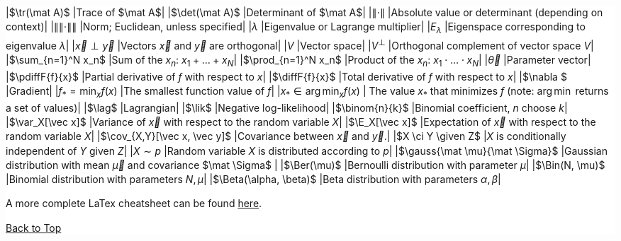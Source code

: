 |$\tr(\mat A)$         |Trace of $\mat A$|
|$\det(\mat A)$        |Determinant of $\mat A$|
|$\| \cdot \|$           |Absolute value or determinant (depending on context)|
|$\|\| {\cdot} \|\|$       |Norm; Euclidean, unless specified|
|$\lambda$             |Eigenvalue or Lagrange multiplier|
|$E_\lambda$           |Eigenspace corresponding to eigenvalue $\lambda$|
|$\vec x \perp \vec y$ |Vectors $\vec x$ and $\vec y$ are orthogonal|
|$V$            |Vector space|
|$V^\perp$            |Orthogonal complement of vector space $V$|
|$\sum_{n=1}^N x_n$            |Sum of the $x_n$: $x_1 + \dotsc + x_N$|
|$\prod_{n=1}^N x_n$           |Product of the $x_n$: $x_1 \cdot\dotsc \cdot x_N$|
|$\vec \theta$           |Parameter vector|
|$\pdiffF{f}{x}$           |Partial derivative of $f$ with respect to $x$|
|$\diffF{f}{x}$           |Total derivative of $f$ with respect to $x$|
|$\nabla $            |Gradient|
|$f_* = \min_x f(x)$            |The smallest function value of $f$|
|$x_* \in \arg\min_x f(x)$      | The value $x_*$ that minimizes $f$ (note: $\arg\min$ returns a set of values)|
|$\lag$            |Lagrangian|
|$\lik$           |Negative log-likelihood|
|$\binom{n}{k}$           |Binomial coefficient, $n$ choose $k$|
|$\var_X[\vec x]$            |Variance of $\vec x$ with respect to the random variable $X$|
|$\E_X[\vec x]$            |Expectation of $\vec x$ with respect to the random variable $X$|
|$\cov_{X,Y}[\vec x, \vec y]$            |Covariance between $\vec x$ and $\vec y$.|
|$X \ci Y \given Z$            |$X$ is conditionally independent of $Y$ given $Z$|
|$X\sim p$            |Random variable $X$ is distributed according to $p$|
|$\gauss{\mat \mu}{\mat \Sigma}$            |Gaussian distribution with mean $\vec \mu$ and covariance $\mat \Sigma$ |
|$\Ber(\mu)$            |Bernoulli distribution with parameter $\mu$|
|$\Bin(N, \mu)$           |Binomial distribution with parameters $N, \mu$|
|$\Beta(\alpha, \beta)$           |Beta distribution with parameters $\alpha, \beta$|


A more complete LaTex cheatsheet can be found [here](https://wch.github.io/latexsheet/).

[Back to Top](#title)
